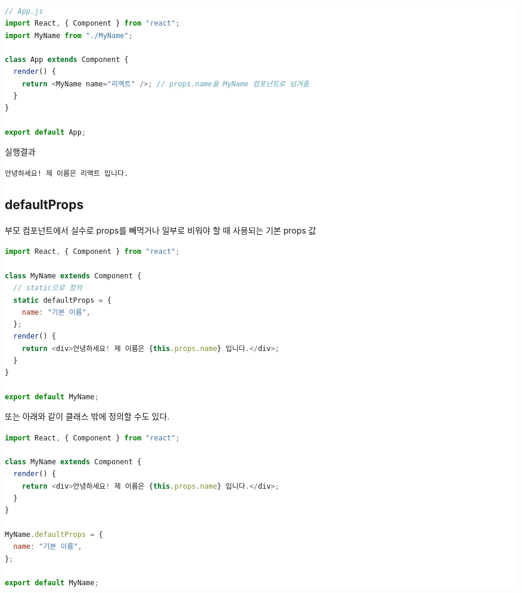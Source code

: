 ```javascript
// App.js
import React, { Component } from "react";
import MyName from "./MyName";

class App extends Component {
  render() {
    return <MyName name="리액트" />; // props.name을 MyName 컴포넌트로 넘겨줌
  }
}

export default App;
```

실행결과

```
안녕하세요! 제 이름은 리액트 입니다.
```

## defaultProps

부모 컴포넌트에서 실수로 props를 빼먹거나 일부로 비워야 할 때 사용되는 기본 props 값

```javascript
import React, { Component } from "react";

class MyName extends Component {
  // static으로 정의
  static defaultProps = {
    name: "기본 이름",
  };
  render() {
    return <div>안녕하세요! 제 이름은 {this.props.name} 입니다.</div>;
  }
}

export default MyName;
```

또는 아래와 같이 클래스 밖에 정의할 수도 있다.

```javascript
import React, { Component } from "react";

class MyName extends Component {
  render() {
    return <div>안녕하세요! 제 이름은 {this.props.name} 입니다.</div>;
  }
}

MyName.defaultProps = {
  name: "기본 이름",
};

export default MyName;
```
